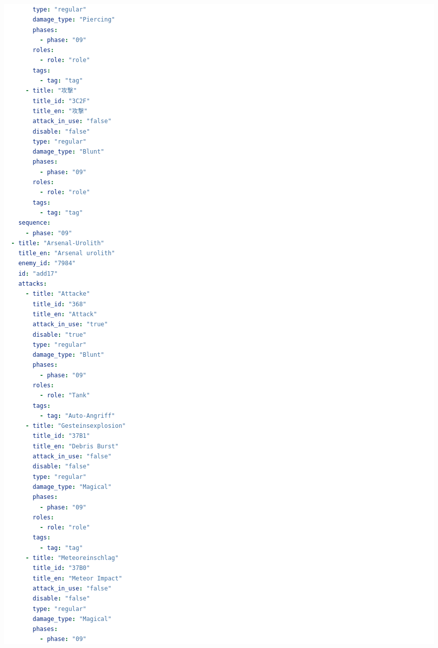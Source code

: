 ```yaml
        type: "regular"
        damage_type: "Piercing"
        phases:
          - phase: "09"
        roles:
          - role: "role"
        tags:
          - tag: "tag"
      - title: "攻撃"
        title_id: "3C2F"
        title_en: "攻撃"
        attack_in_use: "false"
        disable: "false"
        type: "regular"
        damage_type: "Blunt"
        phases:
          - phase: "09"
        roles:
          - role: "role"
        tags:
          - tag: "tag"
    sequence:
      - phase: "09"
  - title: "Arsenal-Urolith"
    title_en: "Arsenal urolith"
    enemy_id: "7984"
    id: "add17"
    attacks:
      - title: "Attacke"
        title_id: "368"
        title_en: "Attack"
        attack_in_use: "true"
        disable: "true"
        type: "regular"
        damage_type: "Blunt"
        phases:
          - phase: "09"
        roles:
          - role: "Tank"
        tags:
          - tag: "Auto-Angriff"
      - title: "Gesteinsexplosion"
        title_id: "37B1"
        title_en: "Debris Burst"
        attack_in_use: "false"
        disable: "false"
        type: "regular"
        damage_type: "Magical"
        phases:
          - phase: "09"
        roles:
          - role: "role"
        tags:
          - tag: "tag"
      - title: "Meteoreinschlag"
        title_id: "37B0"
        title_en: "Meteor Impact"
        attack_in_use: "false"
        disable: "false"
        type: "regular"
        damage_type: "Magical"
        phases:
          - phase: "09"
```